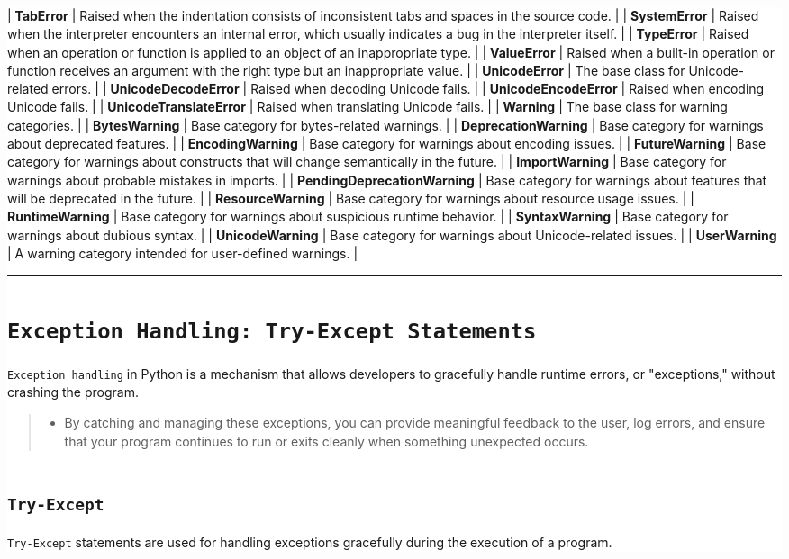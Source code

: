 | **TabError**                     | Raised when the indentation consists of inconsistent tabs and spaces in the source code.              |
| **SystemError**                  | Raised when the interpreter encounters an internal error, which usually indicates a bug in the interpreter itself. |
| **TypeError**                    | Raised when an operation or function is applied to an object of an inappropriate type.                |
| **ValueError**                   | Raised when a built-in operation or function receives an argument with the right type but an inappropriate value. |
| **UnicodeError**                 | The base class for Unicode-related errors.                                                            |
| **UnicodeDecodeError**           | Raised when decoding Unicode fails.                                                                   |
| **UnicodeEncodeError**           | Raised when encoding Unicode fails.                                                                   |
| **UnicodeTranslateError**        | Raised when translating Unicode fails.                                                                |
| **Warning**                      | The base class for warning categories.                                                                |
| **BytesWarning**                 | Base category for bytes-related warnings.                                                             |
| **DeprecationWarning**           | Base category for warnings about deprecated features.                                                 |
| **EncodingWarning**              | Base category for warnings about encoding issues.                                                     |
| **FutureWarning**                | Base category for warnings about constructs that will change semantically in the future.              |
| **ImportWarning**                | Base category for warnings about probable mistakes in imports.                                        |
| **PendingDeprecationWarning**    | Base category for warnings about features that will be deprecated in the future.                      |
| **ResourceWarning**              | Base category for warnings about resource usage issues.                                               |
| **RuntimeWarning**               | Base category for warnings about suspicious runtime behavior.                                         |
| **SyntaxWarning**                | Base category for warnings about dubious syntax.                                                      |
| **UnicodeWarning**               | Base category for warnings about Unicode-related issues.                                              |
| **UserWarning**                  | A warning category intended for user-defined warnings.                                                |



---
# `Exception Handling: Try-Except Statements`
`Exception handling` in Python is a mechanism that allows developers to gracefully handle runtime errors, or "exceptions," without crashing the program. 
> * By catching and managing these exceptions, you can provide meaningful feedback to the user, log errors, and ensure that your program continues to run or exits cleanly when something unexpected occurs.

---
## `Try-Except`
`Try-Except` statements are used for handling exceptions gracefully during the execution of a program.
